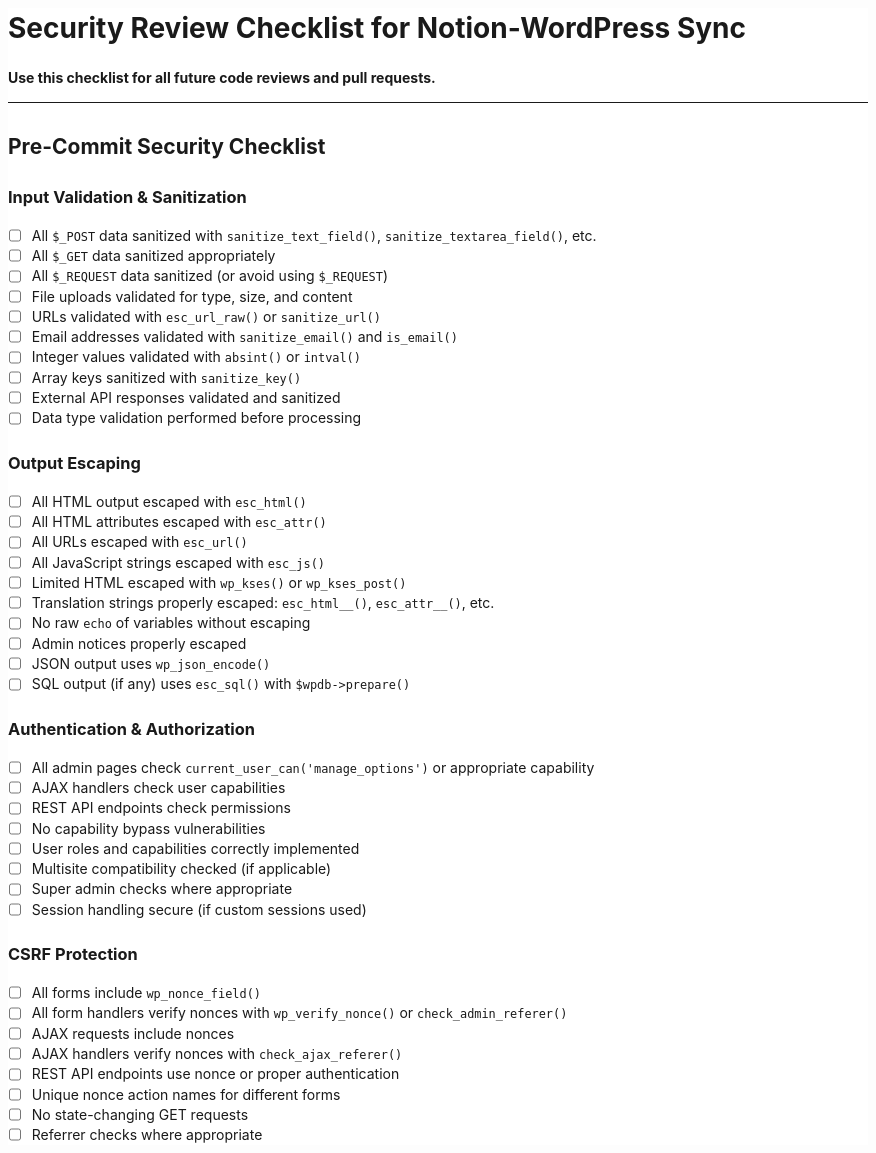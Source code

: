 # Security Review Checklist for Notion-WordPress Sync

**Use this checklist for all future code reviews and pull requests.**

---

## Pre-Commit Security Checklist

### Input Validation & Sanitization

- [ ] All `$_POST` data sanitized with `sanitize_text_field()`, `sanitize_textarea_field()`, etc.
- [ ] All `$_GET` data sanitized appropriately
- [ ] All `$_REQUEST` data sanitized (or avoid using `$_REQUEST`)
- [ ] File uploads validated for type, size, and content
- [ ] URLs validated with `esc_url_raw()` or `sanitize_url()`
- [ ] Email addresses validated with `sanitize_email()` and `is_email()`
- [ ] Integer values validated with `absint()` or `intval()`
- [ ] Array keys sanitized with `sanitize_key()`
- [ ] External API responses validated and sanitized
- [ ] Data type validation performed before processing

### Output Escaping

- [ ] All HTML output escaped with `esc_html()`
- [ ] All HTML attributes escaped with `esc_attr()`
- [ ] All URLs escaped with `esc_url()`
- [ ] All JavaScript strings escaped with `esc_js()`
- [ ] Limited HTML escaped with `wp_kses()` or `wp_kses_post()`
- [ ] Translation strings properly escaped: `esc_html__()`, `esc_attr__()`, etc.
- [ ] No raw `echo` of variables without escaping
- [ ] Admin notices properly escaped
- [ ] JSON output uses `wp_json_encode()`
- [ ] SQL output (if any) uses `esc_sql()` with `$wpdb->prepare()`

### Authentication & Authorization

- [ ] All admin pages check `current_user_can('manage_options')` or appropriate capability
- [ ] AJAX handlers check user capabilities
- [ ] REST API endpoints check permissions
- [ ] No capability bypass vulnerabilities
- [ ] User roles and capabilities correctly implemented
- [ ] Multisite compatibility checked (if applicable)
- [ ] Super admin checks where appropriate
- [ ] Session handling secure (if custom sessions used)

### CSRF Protection

- [ ] All forms include `wp_nonce_field()`
- [ ] All form handlers verify nonces with `wp_verify_nonce()` or `check_admin_referer()`
- [ ] AJAX requests include nonces
- [ ] AJAX handlers verify nonces with `check_ajax_referer()`
- [ ] REST API endpoints use nonce or proper authentication
- [ ] Unique nonce action names for different forms
- [ ] No state-changing GET requests
- [ ] Referrer checks where appropriate
